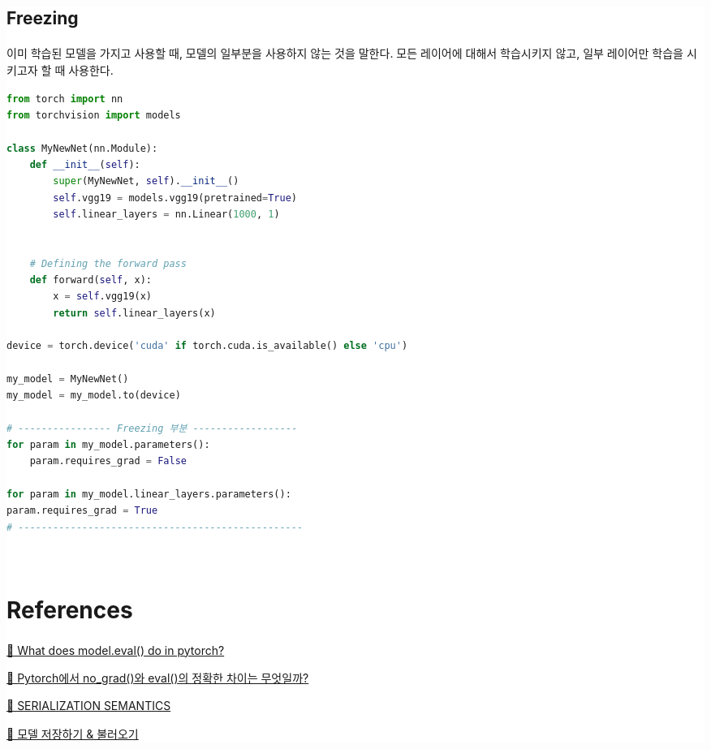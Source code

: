 
## Freezing
이미 학습된 모델을 가지고 사용할 때, 모델의 일부분을 사용하지 않는 것을 말한다. 모든 레이어에 대해서 학습시키지 않고, 일부 레이어만 학습을 시키고자 할 때 사용한다.

```py
from torch import nn
from torchvision import models

class MyNewNet(nn.Module):   
    def __init__(self):
        super(MyNewNet, self).__init__()
        self.vgg19 = models.vgg19(pretrained=True)
        self.linear_layers = nn.Linear(1000, 1)


    # Defining the forward pass    
    def forward(self, x):
        x = self.vgg19(x)        
        return self.linear_layers(x)

device = torch.device('cuda' if torch.cuda.is_available() else 'cpu')

my_model = MyNewNet()
my_model = my_model.to(device)

# ---------------- Freezing 부분 ------------------
for param in my_model.parameters():
    param.requires_grad = False

for param in my_model.linear_layers.parameters():
param.requires_grad = True
# -------------------------------------------------
```
<br>

# References

[📘 What does model.eval() do in pytorch?](https://stackoverflow.com/questions/60018578/what-does-model-eval-do-in-pytorch/60018731#60018731)

[📘 Pytorch에서 no_grad()와 eval()의 정확한 차이는 무엇일까?](https://coffeedjimmy.github.io/pytorch/2019/11/05/pytorch_nograd_vs_train_eval/)

[📘 SERIALIZATION SEMANTICS](https://pytorch.org/docs/stable/notes/serialization.html#saving-loading-tensors)

[📘 모델 저장하기 & 불러오기](https://tutorials.pytorch.kr/beginner/saving_loading_models.html)
